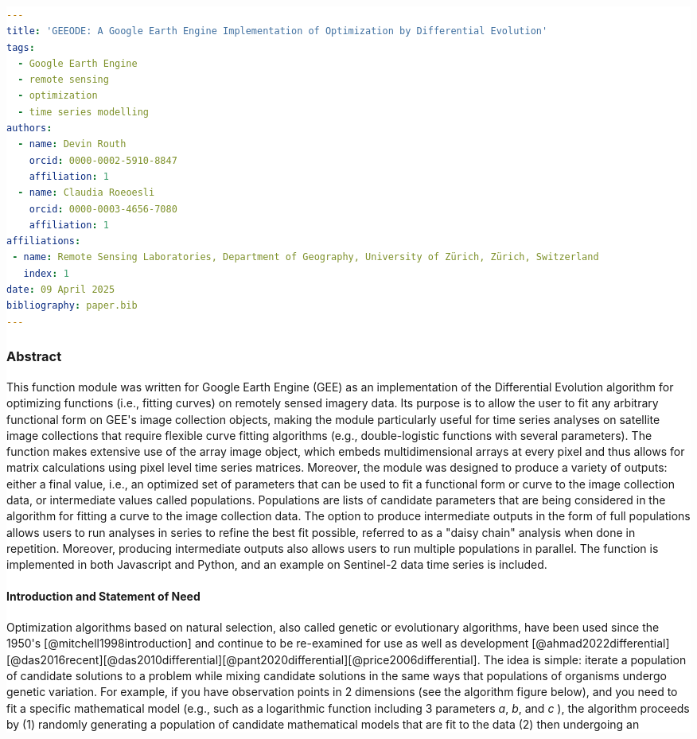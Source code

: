 ```yaml
---
title: 'GEEODE: A Google Earth Engine Implementation of Optimization by Differential Evolution'
tags:
  - Google Earth Engine
  - remote sensing
  - optimization
  - time series modelling
authors:
  - name: Devin Routh
    orcid: 0000-0002-5910-8847
    affiliation: 1
  - name: Claudia Roeoesli
    orcid: 0000-0003-4656-7080
    affiliation: 1
affiliations:
 - name: Remote Sensing Laboratories, Department of Geography, University of Zürich, Zürich, Switzerland
   index: 1
date: 09 April 2025
bibliography: paper.bib
---
```


### Abstract

This function module was written for Google Earth Engine (GEE) as an
implementation of the Differential Evolution algorithm for optimizing
functions (i.e., fitting curves) on remotely sensed imagery data. Its
purpose is to allow the user to fit any arbitrary functional form on
GEE's image collection objects, making the module particularly useful
for time series analyses on satellite image collections that require
flexible curve fitting algorithms (e.g., double-logistic functions with
several parameters). The function makes extensive use of the array image
object, which embeds multidimensional arrays at every pixel and thus
allows for matrix calculations using pixel level time series matrices.
Moreover, the module was designed to produce a variety of outputs:
either a final value, i.e., an optimized set of parameters that can be
used to fit a functional form or curve to the image collection data, or
intermediate values called populations. Populations are lists of
candidate parameters that are being considered in the algorithm for
fitting a curve to the image collection data. The option to produce
intermediate outputs in the form of full populations allows users to run
analyses in series to refine the best fit possible, referred to as a
"daisy chain" analysis when done in repetition. Moreover, producing
intermediate outputs also allows users to run multiple populations in
parallel. The function is implemented in both Javascript and Python, and
an example on Sentinel-2 data time series is included.

#### Introduction and Statement of Need

Optimization algorithms based on natural selection, also called genetic
or evolutionary algorithms, have been used since the 1950\'s [@mitchell1998introduction]
and continue to be re-examined for use as well as development
[@ahmad2022differential][@das2016recent][@das2010differential][@pant2020differential][@price2006differential].
The idea is simple: iterate a population of candidate solutions to a problem
while mixing candidate solutions in the same ways that populations of
organisms undergo genetic variation. For example, if you have
observation points in 2 dimensions (see the algorithm figure below), and
you need to fit a specific mathematical model (e.g., such as a
logarithmic function including 3 parameters *a*, *b*, and *c* ), the
algorithm proceeds by (1) randomly generating a population of candidate
mathematical models that are fit to the data (2) then undergoing an